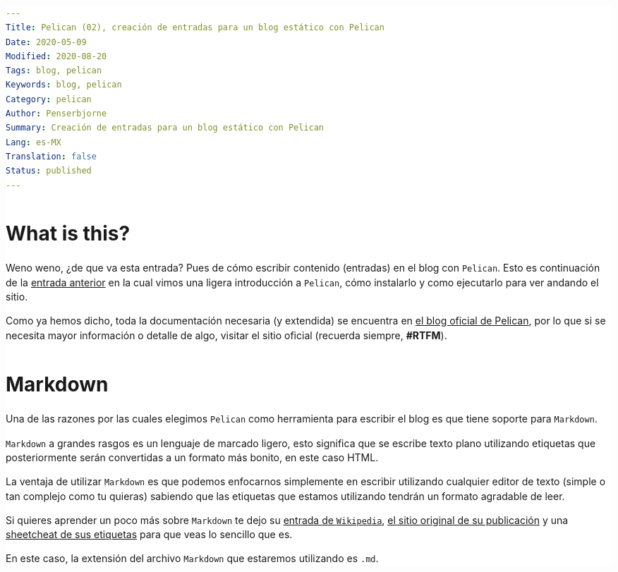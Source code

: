 ```yaml
---
Title: Pelican (02), creación de entradas para un blog estático con Pelican
Date: 2020-05-09
Modified: 2020-08-20
Tags: blog, pelican
Keywords: blog, pelican
Category: pelican
Author: Penserbjorne
Summary: Creación de entradas para un blog estático con Pelican
Lang: es-MX
Translation: false
Status: published
---
```


# What is this?

Weno weno, ¿de que va esta entrada? Pues de cómo escribir contenido (entradas)
en el blog con `Pelican`. Esto es continuación de la
[entrada anterior]({filename}./pelican-01.md) en la cual vimos una ligera
introducción a `Pelican`, cómo instalarlo y como ejecutarlo para ver andando el
sitio.

Como ya hemos dicho, toda la documentación necesaria (y extendida) se
encuentra en [el blog oficial de Pelican](https://docs.getpelican.com), por lo
que si se necesita mayor información o detalle de algo, visitar el sitio oficial
(recuerda siempre, **\#RTFM**).

# Markdown

Una de las razones por las cuales elegimos `Pelican` como herramienta para
escribir el blog es que tiene soporte para `Markdown`.

`Markdown` a grandes rasgos es un lenguaje de marcado ligero, esto significa que
se escribe texto plano utilizando etiquetas que posteriormente serán convertidas
a un formato más bonito, en este caso HTML.

La ventaja de utilizar `Markdown` es que podemos enfocarnos simplemente en
escribir utilizando cualquier editor de texto (simple o tan complejo como tu
quieras) sabiendo que las etiquetas que estamos utilizando tendrán un
formato agradable de leer.

Si quieres aprender un poco más sobre `Markdown` te dejo su [entrada de
`Wikipedia`](https://es.wikipedia.org/wiki/Markdown),
[el sitio original de su publicación](https://daringfireball.net/projects/markdown/)
y una [sheetcheat de sus etiquetas](https://markdown.es/sintaxis-markdown/)
para que veas lo sencillo que es.

En este caso, la extensión del archivo `Markdown` que estaremos utilizando es
`.md`.
